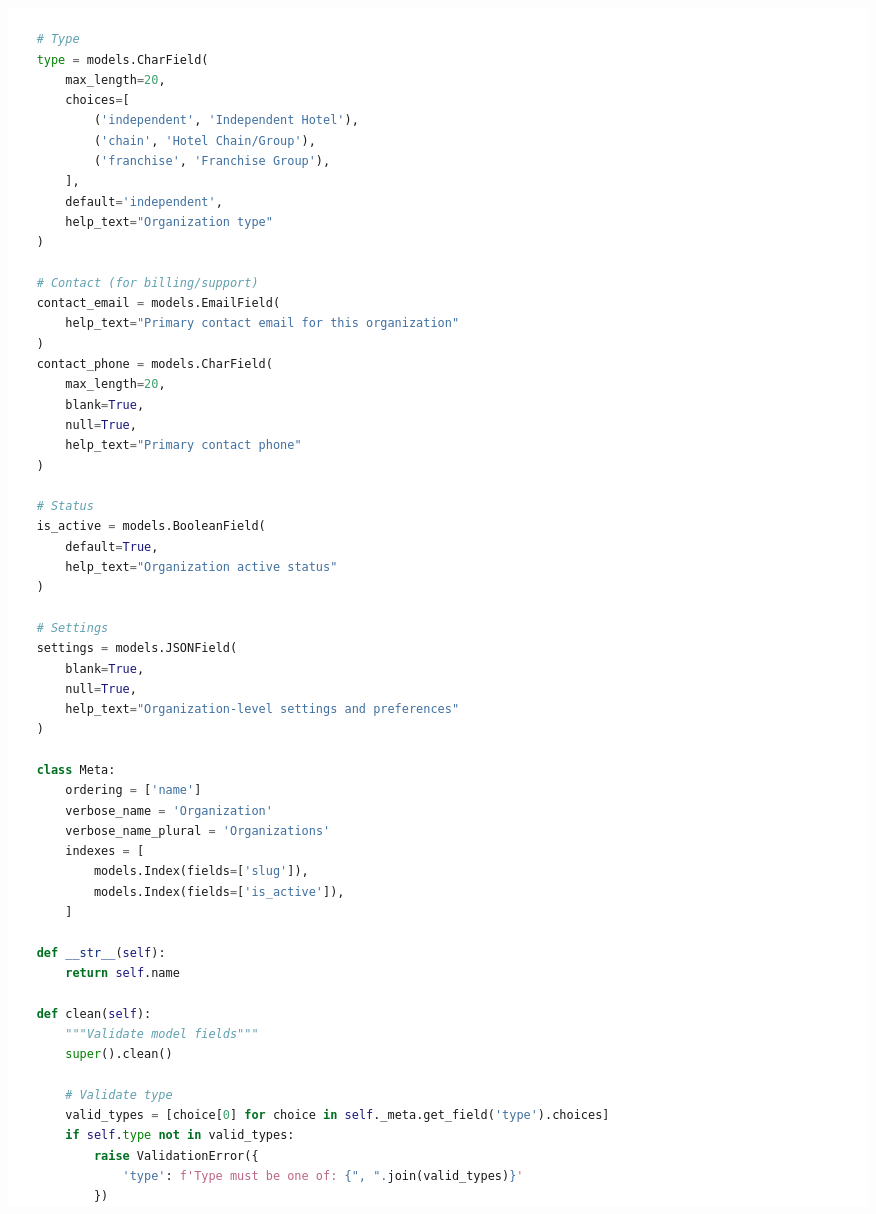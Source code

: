 ```python

    # Type
    type = models.CharField(
        max_length=20,
        choices=[
            ('independent', 'Independent Hotel'),
            ('chain', 'Hotel Chain/Group'),
            ('franchise', 'Franchise Group'),
        ],
        default='independent',
        help_text="Organization type"
    )

    # Contact (for billing/support)
    contact_email = models.EmailField(
        help_text="Primary contact email for this organization"
    )
    contact_phone = models.CharField(
        max_length=20,
        blank=True,
        null=True,
        help_text="Primary contact phone"
    )

    # Status
    is_active = models.BooleanField(
        default=True,
        help_text="Organization active status"
    )

    # Settings
    settings = models.JSONField(
        blank=True,
        null=True,
        help_text="Organization-level settings and preferences"
    )

    class Meta:
        ordering = ['name']
        verbose_name = 'Organization'
        verbose_name_plural = 'Organizations'
        indexes = [
            models.Index(fields=['slug']),
            models.Index(fields=['is_active']),
        ]

    def __str__(self):
        return self.name

    def clean(self):
        """Validate model fields"""
        super().clean()

        # Validate type
        valid_types = [choice[0] for choice in self._meta.get_field('type').choices]
        if self.type not in valid_types:
            raise ValidationError({
                'type': f'Type must be one of: {", ".join(valid_types)}'
            })
```
